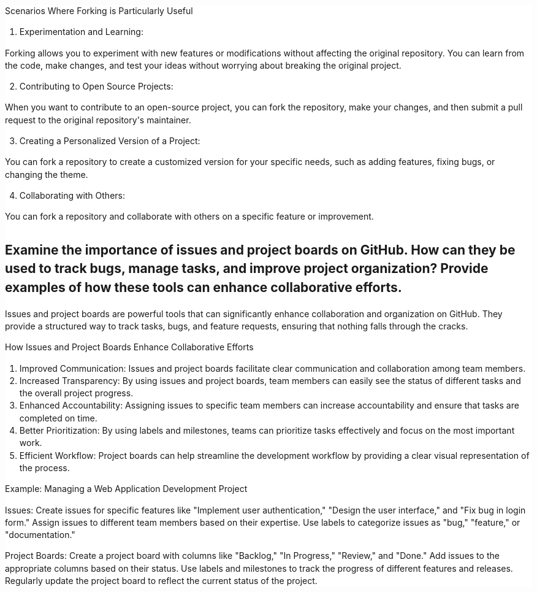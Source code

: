 Scenarios Where Forking is Particularly Useful

1. Experimentation and Learning:

Forking allows you to experiment with new features or modifications without affecting the original repository.
You can learn from the code, make changes, and test your ideas without worrying about breaking the original project.

2. Contributing to Open Source Projects:

When you want to contribute to an open-source project, you can fork the repository, make your changes, and then submit a pull request to the original repository's maintainer.

3. Creating a Personalized Version of a Project:

You can fork a repository to create a customized version for your specific needs, such as adding features, fixing bugs, or changing the theme.

4. Collaborating with Others:

You can fork a repository and collaborate with others on a specific feature or improvement.

## Examine the importance of issues and project boards on GitHub. How can they be used to track bugs, manage tasks, and improve project organization? Provide examples of how these tools can enhance collaborative efforts.
Issues and project boards are powerful tools that can significantly enhance collaboration and organization on GitHub. They provide a structured way to track tasks, bugs, and feature requests, ensuring that nothing falls through the cracks.

How Issues and Project Boards Enhance Collaborative Efforts

1. Improved Communication: Issues and project boards facilitate clear communication and collaboration among team members.
2. Increased Transparency: By using issues and project boards, team members can easily see the status of different tasks and the overall project progress.
3. Enhanced Accountability: Assigning issues to specific team members can increase accountability and ensure that tasks are completed on time.
4. Better Prioritization: By using labels and milestones, teams can prioritize tasks effectively and focus on the most important work.
5. Efficient Workflow: Project boards can help streamline the development workflow by providing a clear visual representation of the process.

Example: Managing a Web Application Development Project

Issues:
Create issues for specific features like "Implement user authentication," "Design the user interface," and "Fix bug in login form."
Assign issues to different team members based on their expertise.
Use labels to categorize issues as "bug," "feature," or "documentation."

Project Boards:
Create a project board with columns like "Backlog," "In Progress," "Review," and "Done."
Add issues to the appropriate columns based on their status.
Use labels and milestones to track the progress of different features and releases.
Regularly update the project board to reflect the current status of the project.
